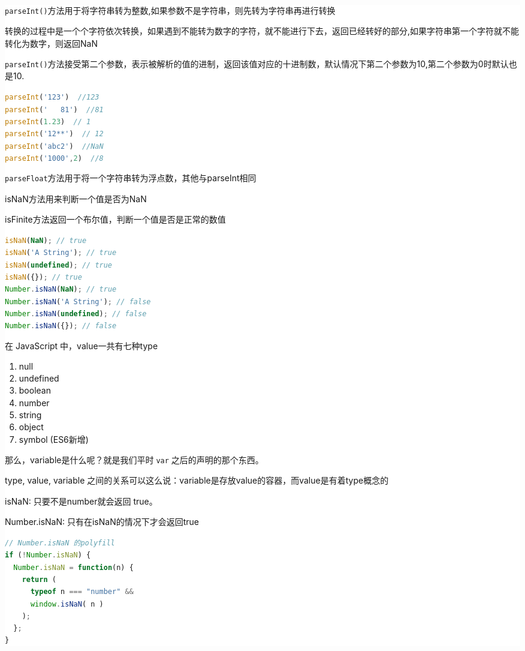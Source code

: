 `parseInt()`方法用于将字符串转为整数,如果参数不是字符串，则先转为字符串再进行转换

转换的过程中是一个个字符依次转换，如果遇到不能转为数字的字符，就不能进行下去，返回已经转好的部分,如果字符串第一个字符就不能转化为数字，则返回NaN

`parseInt()`方法接受第二个参数，表示被解析的值的进制，返回该值对应的十进制数，默认情况下第二个参数为10,第二个参数为0时默认也是10.

```javascript 
parseInt('123')  //123
parseInt('   81')  //81
parseInt(1.23)  // 1
parseInt('12**')  // 12
parseInt('abc2')  //NaN
parseInt('1000',2)  //8
```

`parseFloat`方法用于将一个字符串转为浮点数，其他与parseInt相同

isNaN方法用来判断一个值是否为NaN

isFinite方法返回一个布尔值，判断一个值是否是正常的数值

```javascript
isNaN(NaN); // true
isNaN('A String'); // true
isNaN(undefined); // true
isNaN({}); // true
Number.isNaN(NaN); // true
Number.isNaN('A String'); // false
Number.isNaN(undefined); // false
Number.isNaN({}); // false
```

在 JavaScript 中，value一共有七种type

1. null
2. undefined
3. boolean
4. number
5. string
6. object
7. symbol (ES6新增)

那么，variable是什么呢？就是我们平时 `var` 之后的声明的那个东西。

type, value, variable 之间的关系可以这么说：variable是存放value的容器，而value是有着type概念的

isNaN: 只要不是number就会返回 true。

Number.isNaN: 只有在isNaN的情况下才会返回true

```javascript
// Number.isNaN 的polyfill
if (!Number.isNaN) {
  Number.isNaN = function(n) {
    return (
      typeof n === "number" &&
      window.isNaN( n )
    );
  };
}
```

